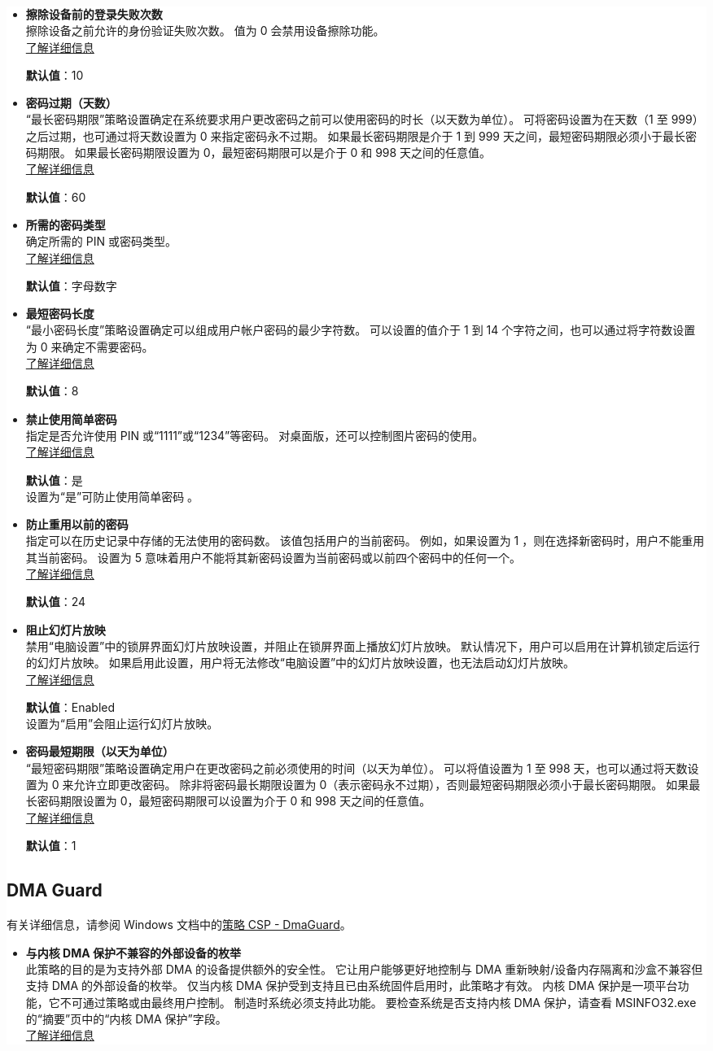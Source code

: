   - **擦除设备前的登录失败次数**  
    擦除设备之前允许的身份验证失败次数。 值为 0 会禁用设备擦除功能。  
    [了解详细信息](https://go.microsoft.com/fwlink/?linkid=2067030)  
      
    **默认值**：10  

  - **密码过期（天数）**  
    “最长密码期限”策略设置确定在系统要求用户更改密码之前可以使用密码的时长（以天数为单位）。 可将密码设置为在天数（1 至 999）之后过期，也可通过将天数设置为 0 来指定密码永不过期。 如果最长密码期限是介于 1 到 999 天之间，最短密码期限必须小于最长密码期限。 如果最长密码期限设置为 0，最短密码期限可以是介于 0 和 998 天之间的任意值。  
    [了解详细信息](https://go.microsoft.com/fwlink/?linkid=2067028)  
    
    **默认值**：60  

  - **所需的密码类型**  
    确定所需的 PIN 或密码类型。  
    [了解详细信息](https://go.microsoft.com/fwlink/?linkid=2067027)  
    
    **默认值**：字母数字  

  - **最短密码长度**  
    “最小密码长度”策略设置确定可以组成用户帐户密码的最少字符数。 可以设置的值介于 1 到 14 个字符之间，也可以通过将字符数设置为 0 来确定不需要密码。  
    [了解详细信息](https://go.microsoft.com/fwlink/?linkid=2067024)  
    
    **默认值**：8  

  - **禁止使用简单密码**  
    指定是否允许使用 PIN 或“1111”或“1234”等密码。 对桌面版，还可以控制图片密码的使用。  
    [了解详细信息](https://go.microsoft.com/fwlink/?linkid=2067127) 
    
    **默认值**：是  
      设置为“是”可防止使用简单密码  。 

  - **防止重用以前的密码**  
    指定可以在历史记录中存储的无法使用的密码数。 该值包括用户的当前密码。 例如，如果设置为 1  ，则在选择新密码时，用户不能重用其当前密码。 设置为 5  意味着用户不能将其新密码设置为当前密码或以前四个密码中的任何一个。  
    [了解详细信息](https://go.microsoft.com/fwlink/?linkid=2066795)  
    
    **默认值**：24  

- **阻止幻灯片放映**  
  禁用“电脑设置”中的锁屏界面幻灯片放映设置，并阻止在锁屏界面上播放幻灯片放映。 默认情况下，用户可以启用在计算机锁定后运行的幻灯片放映。 如果启用此设置，用户将无法修改“电脑设置”中的幻灯片放映设置，也无法启动幻灯片放映。  
  [了解详细信息](https://go.microsoft.com/fwlink/?linkid=2067105) 
  
  **默认值**：Enabled  
  设置为“启用”会阻止运行幻灯片放映。  

- **密码最短期限（以天为单位）**  
  “最短密码期限”策略设置确定用户在更改密码之前必须使用的时间（以天为单位）。 可以将值设置为 1 至 998 天，也可以通过将天数设置为 0 来允许立即更改密码。 除非将密码最长期限设置为 0（表示密码永不过期），否则最短密码期限必须小于最长密码期限。 如果最长密码期限设置为 0，最短密码期限可以设置为介于 0 和 998 天之间的任意值。  
  [了解详细信息](https://go.microsoft.com/fwlink/?linkid=2067022) 
  
  **默认值**：1  

## <a name="dma-guard"></a>DMA Guard  
有关详细信息，请参阅 Windows 文档中的[策略 CSP - DmaGuard](https://docs.microsoft.com/windows/client-management/mdm/policy-csp-dmaguard)。
- **与内核 DMA 保护不兼容的外部设备的枚举**  
  此策略的目的是为支持外部 DMA 的设备提供额外的安全性。 它让用户能够更好地控制与 DMA 重新映射/设备内存隔离和沙盒不兼容但支持 DMA 的外部设备的枚举。 仅当内核 DMA 保护受到支持且已由系统固件启用时，此策略才有效。 内核 DMA 保护是一项平台功能，它不可通过策略或由最终用户控制。 制造时系统必须支持此功能。 要检查系统是否支持内核 DMA 保护，请查看 MSINFO32.exe 的“摘要”页中的“内核 DMA 保护”字段。  
  [了解详细信息](https://docs.microsoft.com/windows/client-management/mdm/policy-csp-dmaguard#dmaguard-deviceenumerationpolicy)

